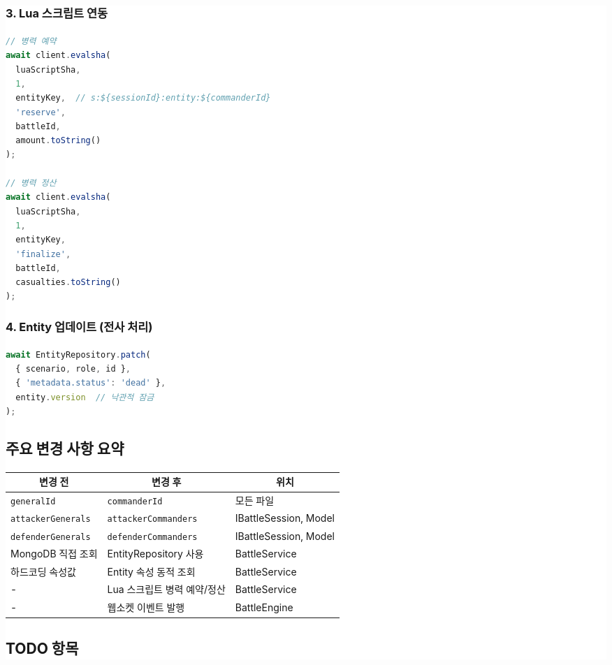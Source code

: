 ### 3. Lua 스크립트 연동
```typescript
// 병력 예약
await client.evalsha(
  luaScriptSha,
  1,
  entityKey,  // s:${sessionId}:entity:${commanderId}
  'reserve',
  battleId,
  amount.toString()
);

// 병력 정산
await client.evalsha(
  luaScriptSha,
  1,
  entityKey,
  'finalize',
  battleId,
  casualties.toString()
);
```

### 4. Entity 업데이트 (전사 처리)
```typescript
await EntityRepository.patch(
  { scenario, role, id },
  { 'metadata.status': 'dead' },
  entity.version  // 낙관적 잠금
);
```

## 주요 변경 사항 요약

| 변경 전 | 변경 후 | 위치 |
|---------|---------|------|
| `generalId` | `commanderId` | 모든 파일 |
| `attackerGenerals` | `attackerCommanders` | IBattleSession, Model |
| `defenderGenerals` | `defenderCommanders` | IBattleSession, Model |
| MongoDB 직접 조회 | EntityRepository 사용 | BattleService |
| 하드코딩 속성값 | Entity 속성 동적 조회 | BattleService |
| - | Lua 스크립트 병력 예약/정산 | BattleService |
| - | 웹소켓 이벤트 발행 | BattleEngine |

## TODO 항목
